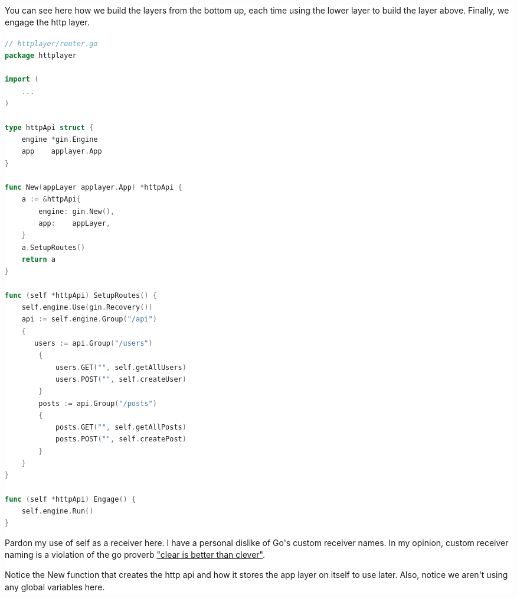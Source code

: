 You can see here how we build the layers from the bottom up, each time using the lower layer to build the layer above. Finally, we engage the http layer.

```go
// httplayer/router.go
package httplayer

import (
    ...
)

type httpApi struct {
    engine *gin.Engine
    app    applayer.App
}

func New(appLayer applayer.App) *httpApi {
    a := &httpApi{
        engine: gin.New(),
        app:    appLayer,
    }
    a.SetupRoutes()
    return a
}

func (self *httpApi) SetupRoutes() {
    self.engine.Use(gin.Recovery())
    api := self.engine.Group("/api")
    {
       users := api.Group("/users")
        {
            users.GET("", self.getAllUsers)
            users.POST("", self.createUser)
        }
        posts := api.Group("/posts")
        {
            posts.GET("", self.getAllPosts)
            posts.POST("", self.createPost)
        }
    }
}

func (self *httpApi) Engage() {
    self.engine.Run()
}
```

Pardon my use of self as a receiver here. I have a personal dislike of Go's custom receiver names. In my opinion, custom receiver naming is a violation of the go proverb ["clear is better than clever"](https://www.youtube.com/watch?v=PAAkCSZUG1c&t=875s).

Notice the New function that creates the http api and how it stores the app layer on itself to use later. Also, notice we aren't using any global variables here.
